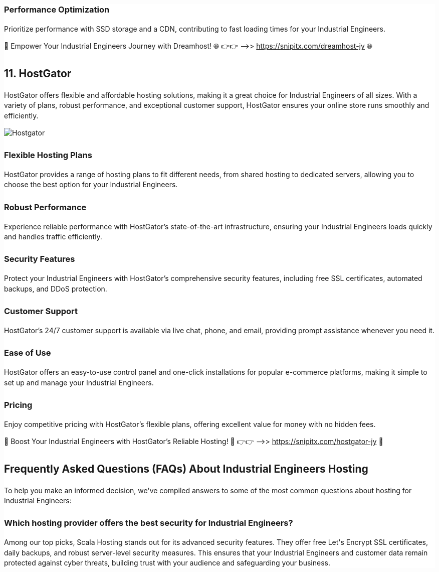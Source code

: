 ### Performance Optimization
Prioritize performance with SSD storage and a CDN, contributing to fast loading times for your Industrial Engineers.

🚀 Empower Your Industrial Engineers Journey with Dreamhost! 🌐
👉👉 -->> https://snipitx.com/dreamhost-jy 🌐

## 11. HostGator

HostGator offers flexible and affordable hosting solutions, making it a great choice for Industrial Engineers of all sizes. With a variety of plans, robust performance, and exceptional customer support, HostGator ensures your online store runs smoothly and efficiently.

![Hostgator](https://i.imgur.com/SNC0dSu.jpeg "Hostgator Hosting")

### Flexible Hosting Plans
HostGator provides a range of hosting plans to fit different needs, from shared hosting to dedicated servers, allowing you to choose the best option for your Industrial Engineers.

### Robust Performance
Experience reliable performance with HostGator’s state-of-the-art infrastructure, ensuring your Industrial Engineers loads quickly and handles traffic efficiently.

### Security Features
Protect your Industrial Engineers with HostGator’s comprehensive security features, including free SSL certificates, automated backups, and DDoS protection.

### Customer Support
HostGator’s 24/7 customer support is available via live chat, phone, and email, providing prompt assistance whenever you need it.

### Ease of Use
HostGator offers an easy-to-use control panel and one-click installations for popular e-commerce platforms, making it simple to set up and manage your Industrial Engineers.

### Pricing
Enjoy competitive pricing with HostGator’s flexible plans, offering excellent value for money with no hidden fees.

🌟 Boost Your Industrial Engineers with HostGator’s Reliable Hosting! 🚀
👉👉 -->> https://snipitx.com/hostgator-jy 🚀

## Frequently Asked Questions (FAQs) About Industrial Engineers Hosting

To help you make an informed decision, we've compiled answers to some of the most common questions about hosting for Industrial Engineers:

### Which hosting provider offers the best security for Industrial Engineers? 
Among our top picks, Scala Hosting stands out for its advanced security features. They offer free Let's Encrypt SSL certificates, daily backups, and robust server-level security measures. This ensures that your Industrial Engineers and customer data remain protected against cyber threats, building trust with your audience and safeguarding your business.
